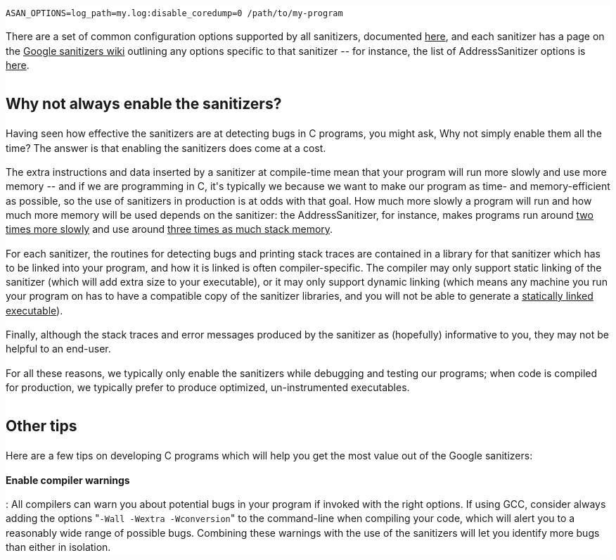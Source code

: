 ```
ASAN_OPTIONS=log_path=my.log:disable_coredump=0 /path/to/my-program
```

There are a set of common configuration options supported by all sanitizers, documented
[here](https://github.com/google/sanitizers/wiki/SanitizerCommonFlags), and
each sanitizer has a page on the [Google sanitizers
wiki](https://github.com/google/sanitizers/wiki) outlining any options specific to that
sanitizer -- for instance, the list of AddressSanitizer options is [here][asan-opts].

## Why not always enable the sanitizers?

Having seen how effective the sanitizers are at detecting bugs in C programs, you might ask,
Why not simply enable them all the time? The answer is that enabling the sanitizers does
come at a cost.

The extra instructions and data inserted by a sanitizer at compile-time mean
that your program will run more slowly and use more memory -- and if we are programming in
C, it's typically we because we want to make our program as time- and memory-efficient as
possible, so the use of sanitizers in production is at odds with that goal.
How much more slowly a program will run and how much
more memory will be used depends on the sanitizer: the AddressSanitizer,
for instance, makes programs run around [two times more slowly][asan-slowdown] and use
around [three times as much stack memory][asan-lims].

[asan-slowdown]: https://github.com/google/sanitizers/wiki/AddressSanitizer#introduction
[asan-lims]: https://clang.llvm.org/docs/AddressSanitizer.html#limitations

For each sanitizer, the routines for detecting bugs and printing stack traces are contained
in a library for that sanitizer which has to be linked into your program, and how it is
linked is often compiler-specific. The compiler may only support static linking of the
sanitizer (which will add extra size to your executable), or it may only support dynamic
linking (which means any machine you run your program on has to have a compatible copy of
the sanitizer libraries, and you will not be able to generate a [statically linked
executable][static-build]).

Finally, although the stack traces and error messages produced by the sanitizer as
(hopefully) informative to you, they may not be helpful to an end-user.

For all these reasons, we typically only enable the sanitizers while debugging and testing
our programs; when code is compiled for production, we typically prefer to produce
optimized, un-instrumented executables.

[static-build]: https://en.wikipedia.org/wiki/Static_build

## Other tips

Here are a few tips on developing C programs which will help you get the most value out of
the Google sanitizers:

**Enable compiler warnings**

:   All compilers can warn you about potential bugs in your program if invoked with the right options.
    If using GCC, consider always adding the options "`-Wall -Wextra -Wconversion`" to the
    command-line when compiling your code,
    which will alert you to a reasonably wide range of possible bugs. Combining these
    warnings with the use of the sanitizers will let you identify more bugs than either in
    isolation.


[exception]: https://en.wikipedia.org/wiki/Exception_handling
[stack-trace]: https://en.wikipedia.org/wiki/Stack_trace
[buf-overflow]: https://en.wikipedia.org/wiki/Buffer_overflow
[dangling-pointer]: https://en.wikipedia.org/wiki/Dangling_pointer
[segfault]: https://en.wikipedia.org/wiki/Segmentation_fault
[sanitizers]: https://en.wikipedia.org/wiki/Code_sanitizer
[tsan-bugs]: https://github.com/google/sanitizers/wiki/ThreadSanitizerDetectableBugs
[ub]: https://en.wikipedia.org/wiki/Undefined_behavior
[asan-usage]: https://clang.llvm.org/docs/AddressSanitizer.html#usage
[core-dump]: https://en.wikipedia.org/wiki/Core_dump
[asan-opts]: https://github.com/google/sanitizers/wiki/AddressSanitizerFlags#run-time-flags
[clang-tidy]: https://clang.llvm.org/extra/clang-tidy/
[gcc-stack-protector]: https://en.wikipedia.org/wiki/Buffer_overflow_protection
[c-test-lab]: https://www.khoury.northeastern.edu/home/skotthe/classes/cs5600/fall/2015/labs/intro-check.html
[libcheck]: https://libcheck.github.io/check/
[memfault-test]: https://interrupt.memfault.com/blog/unit-testing-basics
[memfault]: https://memfault.com
[mocks]: https://en.wikipedia.org/wiki/Mock_object
[debugger]: https://en.wikipedia.org/wiki/Debugger
[cgdb]: https://cgdb.github.io/docs/cgdb.html
[python-ext]: https://docs.python.org/3/extending/extending.html
[valgrind]: https://valgrind.org/docs/manual/quick-start.html